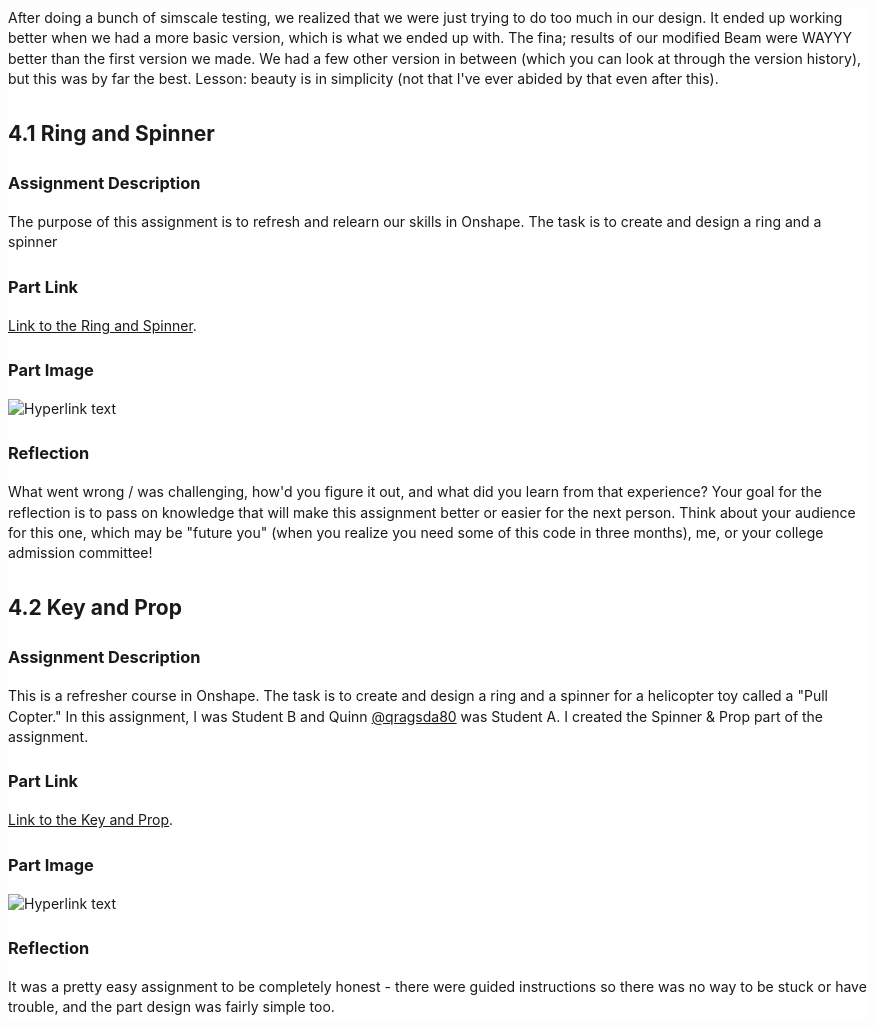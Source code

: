 After doing a bunch of simscale testing, we realized that we were just trying to do too much in our design. It ended up working better when we had a more basic version, which is what we ended up with. The fina; results of our modified Beam were WAYYY better than the first version we made. We had a few other version in between (which you can look at through the version history), but this was by far the best. Lesson: beauty is in simplicity (not that I've ever abided by that even after this).

## 4.1 Ring and Spinner

### Assignment Description

The purpose of this assignment is to refresh and relearn our skills in Onshape. The task is to create and design a ring and a spinner 

### Part Link 

[Link to the Ring and Spinner](https://cvilleschools.onshape.com/documents/8616b8a375e597ac84230d17/w/24a18f8c93de24401fba89ea/e/5fe78ceeb2398b3504d84b42?renderMode=0&uiState=640f2f1e61c40226d1bda0a9). 

### Part Image

![Hyperlink text](images/Ring&Spinner.jpg) 

### Reflection

What went wrong / was challenging, how'd you figure it out, and what did you learn from that experience? Your goal for the reflection is to pass on knowledge that will make this assignment better or easier for the next person. Think about your audience for this one, which may be "future you" (when you realize you need some of this code in three months), me, or your college admission committee!

## 4.2 Key and Prop

### Assignment Description

This is a refresher course in Onshape. The task is to create and design a ring and a spinner for a helicopter toy called a "Pull Copter." In this assignment, I was Student B and Quinn [@qragsda80](https://github.com/qragsda80) was Student A. I created the Spinner & Prop part of the assignment.
### Part Link 

[Link to the Key and Prop](https://cvilleschools.onshape.com/documents/8616b8a375e597ac84230d17/w/24a18f8c93de24401fba89ea/e/5fe78ceeb2398b3504d84b42?renderMode=0&uiState=640f2f1e61c40226d1bda0a9).  

### Part Image

![Hyperlink text](images/Key&Prop.jpg)

### Reflection

It was a pretty easy assignment to be completely honest - there were guided instructions so there was no way to be stuck or have trouble, and the part design was fairly simple too.
